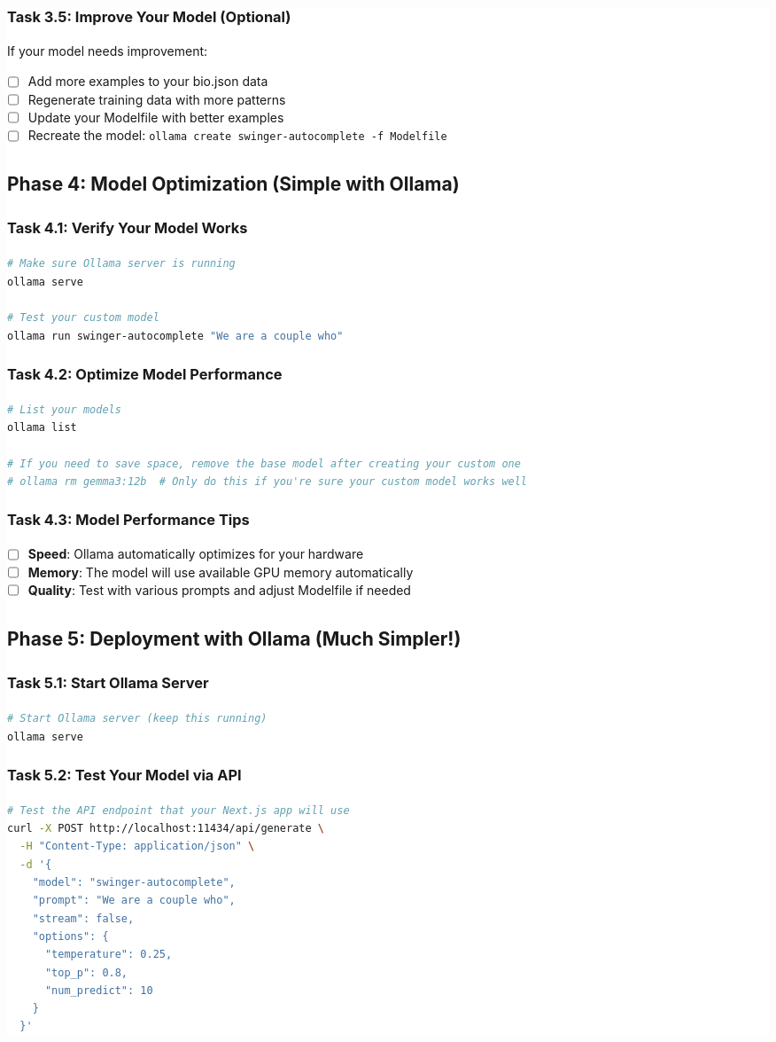 ### Task 3.5: Improve Your Model (Optional)

If your model needs improvement:

- [ ] Add more examples to your bio.json data
- [ ] Regenerate training data with more patterns
- [ ] Update your Modelfile with better examples
- [ ] Recreate the model: `ollama create swinger-autocomplete -f Modelfile`

## Phase 4: Model Optimization (Simple with Ollama)

### Task 4.1: Verify Your Model Works

```bash
# Make sure Ollama server is running
ollama serve

# Test your custom model
ollama run swinger-autocomplete "We are a couple who"
```

### Task 4.2: Optimize Model Performance

```bash
# List your models
ollama list

# If you need to save space, remove the base model after creating your custom one
# ollama rm gemma3:12b  # Only do this if you're sure your custom model works well
```

### Task 4.3: Model Performance Tips

- [ ] **Speed**: Ollama automatically optimizes for your hardware
- [ ] **Memory**: The model will use available GPU memory automatically
- [ ] **Quality**: Test with various prompts and adjust Modelfile if needed

## Phase 5: Deployment with Ollama (Much Simpler!)

### Task 5.1: Start Ollama Server

```bash
# Start Ollama server (keep this running)
ollama serve
```

### Task 5.2: Test Your Model via API

```bash
# Test the API endpoint that your Next.js app will use
curl -X POST http://localhost:11434/api/generate \
  -H "Content-Type: application/json" \
  -d '{
    "model": "swinger-autocomplete",
    "prompt": "We are a couple who",
    "stream": false,
    "options": {
      "temperature": 0.25,
      "top_p": 0.8,
      "num_predict": 10
    }
  }'
```
